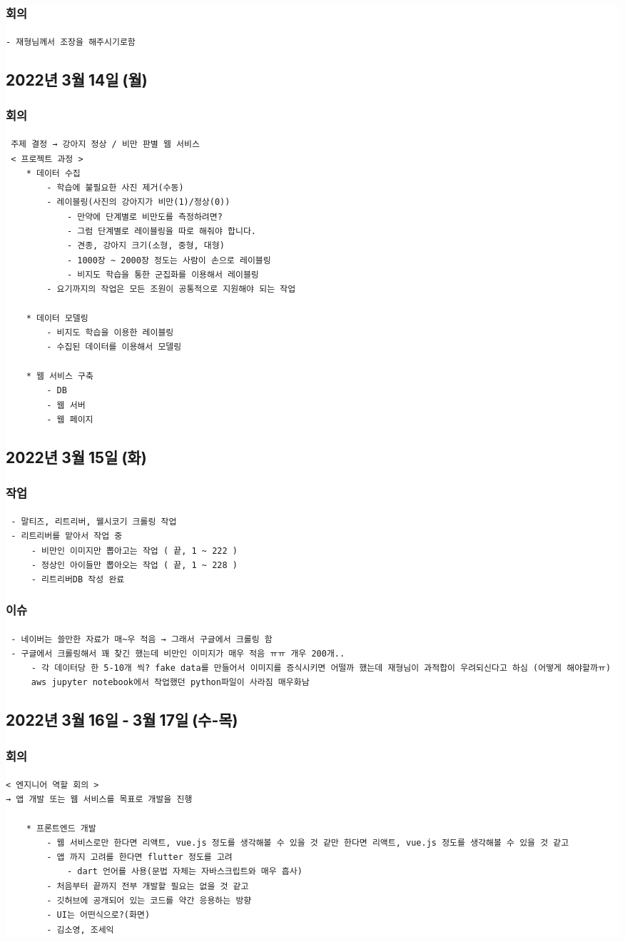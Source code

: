 ### 회의 
	- 재형님께서 조장을 해주시기로함


## 2022년 3월 14일 (월)
### 회의
	 주제 결정 → 강아지 정상 / 비만 판별 웹 서비스 
	 < 프로젝트 과정 >
		* 데이터 수집
			- 학습에 불필요한 사진 제거(수동)
			- 레이블링(사진의 강아지가 비만(1)/정상(0))
				- 만약에 단계별로 비만도를 측정하려면?
				- 그럼 단계별로 레이블링을 따로 해줘야 합니다.
				- 견종, 강아지 크기(소형, 중형, 대형)
				- 1000장 ~ 2000장 정도는 사람이 손으로 레이블링
				- 비지도 학습을 통한 군집화를 이용해서 레이블링
			- 요기까지의 작업은 모든 조원이 공통적으로 지원해야 되는 작업

		* 데이터 모델링
			- 비지도 학습을 이용한 레이블링
			- 수집된 데이터를 이용해서 모델링

		* 웹 서비스 구축
			- DB
			- 웹 서버
			- 웹 페이지

## 2022년 3월 15일 (화)
### 작업
	 - 말티즈, 리트리버, 웰시코기 크롤링 작업
	 - 리트리버를 맡아서 작업 중
	 	 - 비만인 이미지만 뽑아고는 작업 ( 끝, 1 ~ 222 )
		 - 정상인 아이들만 뽑아오는 작업 ( 끝, 1 ~ 228 )
		 - 리트리버DB 작성 완료

### 이슈
	 - 네이버는 쓸만한 자료가 매~우 적음 → 그래서 구글에서 크롤링 함
	 - 구글에서 크롤링해서 꽤 찾긴 했는데 비만인 이미지가 매우 적음 ㅠㅠ 개우 200개..
	 	 - 각 데이터당 한 5-10개 씩? fake data를 만들어서 이미지를 증식시키면 어떨까 했는데 재형님이 과적합이 우려되신다고 하심 (어떻게 해야할까ㅠ)
		 aws jupyter notebook에서 작업했던 python파일이 사라짐 매우화남


## 2022년 3월 16일 - 3월 17일 (수-목)
### 회의
	< 엔지니어 역할 회의 >
	→ 앱 개발 또는 웹 서비스를 목표로 개발을 진행

		* 프론트엔드 개발
			- 웹 서비스로만 한다면 리액트, vue.js 정도를 생각해볼 수 있을 것 같만 한다면 리액트, vue.js 정도를 생각해볼 수 있을 것 같고
			- 앱 까지 고려를 한다면 flutter 정도를 고려
				- dart 언어를 사용(문법 자체는 자바스크립트와 매우 흡사)
			- 처음부터 끝까지 전부 개발할 필요는 없을 것 같고
			- 깃허브에 공개되어 있는 코드를 약간 응용하는 방향
			- UI는 어떤식으로?(화면)
			- 김소영, 조세익
